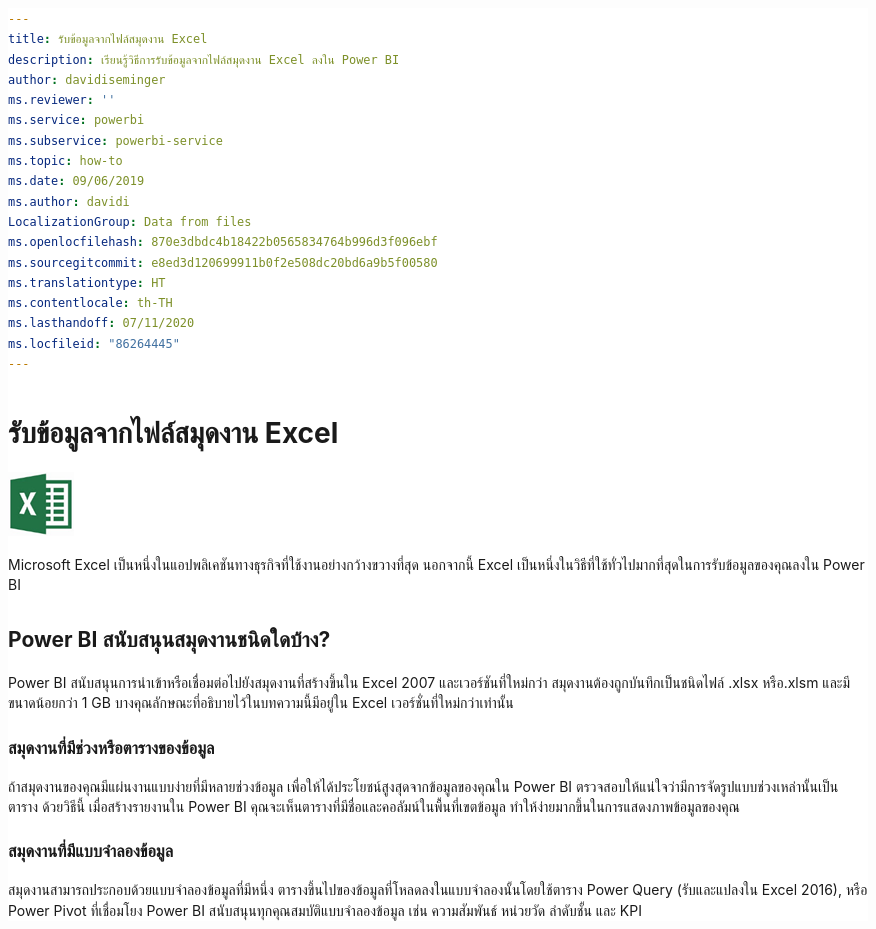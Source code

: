 ```yaml
---
title: รับข้อมูลจากไฟล์สมุดงาน Excel
description: เรียนรู้วิธีการรับข้อมูลจากไฟล์สมุดงาน Excel ลงใน Power BI
author: davidiseminger
ms.reviewer: ''
ms.service: powerbi
ms.subservice: powerbi-service
ms.topic: how-to
ms.date: 09/06/2019
ms.author: davidi
LocalizationGroup: Data from files
ms.openlocfilehash: 870e3dbdc4b18422b0565834764b996d3f096ebf
ms.sourcegitcommit: e8ed3d120699911b0f2e508dc20bd6a9b5f00580
ms.translationtype: HT
ms.contentlocale: th-TH
ms.lasthandoff: 07/11/2020
ms.locfileid: "86264445"
---
```

# <a name="get-data-from-excel-workbook-files"></a>รับข้อมูลจากไฟล์สมุดงาน Excel
![ไอคอน Excel](media/service-excel-workbook-files/excel_icon.png)

Microsoft Excel เป็นหนึ่งในแอปพลิเคชันทางธุรกิจที่ใช้งานอย่างกว้างขวางที่สุด นอกจากนี้ Excel เป็นหนึ่งในวิธีที่ใช้ทั่วไปมากที่สุดในการรับข้อมูลของคุณลงใน Power BI

## <a name="what-types-of-workbooks-does-power-bi-support"></a>Power BI สนับสนุนสมุดงานชนิดใดบ้าง?
Power BI สนับสนุนการนำเข้าหรือเชื่อมต่อไปยังสมุดงานที่สร้างขึ้นใน Excel 2007 และเวอร์ชันที่ใหม่กว่า สมุดงานต้องถูกบันทึกเป็นชนิดไฟล์ .xlsx หรือ.xlsm และมีขนาดน้อยกว่า 1 GB บางคุณลักษณะที่อธิบายไว้ในบทความนี้มีอยู่ใน Excel เวอร์ชั่นที่ใหม่กว่าเท่านั้น

### <a name="workbooks-with-ranges-or-tables-of-data"></a>สมุดงานที่มีช่วงหรือตารางของข้อมูล
ถ้าสมุดงานของคุณมีแผ่นงานแบบง่ายที่มีหลายช่วงข้อมูล เพื่อให้ได้ประโยชน์สูงสุดจากข้อมูลของคุณใน Power BI ตรวจสอบให้แน่ใจว่ามีการจัดรูปแบบช่วงเหล่านั้นเป็นตาราง ด้วยวิธีนี้ เมื่อสร้างรายงานใน Power BI คุณจะเห็นตารางที่มีชื่อและคอลัมน์ในพื้นที่เขตข้อมูล ทำให้ง่ายมากขึ้นในการแสดงภาพข้อมูลของคุณ

### <a name="workbooks-with-data-models"></a>สมุดงานที่มีแบบจำลองข้อมูล
สมุดงานสามารถประกอบด้วยแบบจำลองข้อมูลที่มีหนึ่ง ตารางขึ้นไปของข้อมูลที่โหลดลงในแบบจำลองนั้นโดยใช้ตาราง Power Query (รับและแปลงใน Excel 2016), หรือ Power Pivot ที่เชื่อมโยง Power BI สนับสนุนทุกคุณสมบัติแบบจำลองข้อมูล เช่น ความสัมพันธ์ หน่วยวัด ลำดับชั้น และ KPI
